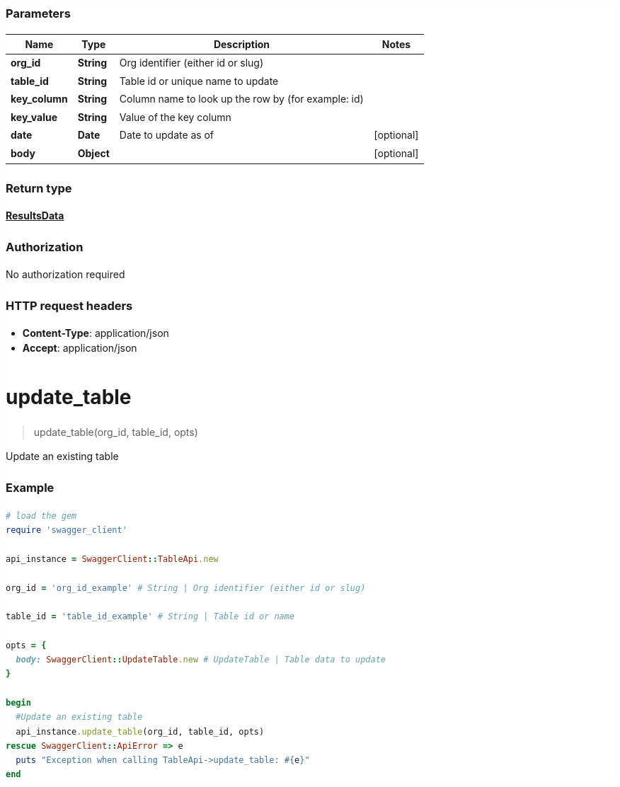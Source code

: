 ### Parameters

Name | Type | Description  | Notes
------------- | ------------- | ------------- | -------------
 **org_id** | **String**| Org identifier (either id or slug) | 
 **table_id** | **String**| Table id or unique name to update | 
 **key_column** | **String**| Column name to look up the row by (for example: id) | 
 **key_value** | **String**| Value of the key column | 
 **date** | **Date**| Date to update as of | [optional] 
 **body** | **Object**|  | [optional] 

### Return type

[**ResultsData**](ResultsData.md)

### Authorization

No authorization required

### HTTP request headers

 - **Content-Type**: application/json
 - **Accept**: application/json



# **update_table**
> update_table(org_id, table_id, opts)

Update an existing table



### Example
```ruby
# load the gem
require 'swagger_client'

api_instance = SwaggerClient::TableApi.new

org_id = 'org_id_example' # String | Org identifier (either id or slug)

table_id = 'table_id_example' # String | Table id or name

opts = { 
  body: SwaggerClient::UpdateTable.new # UpdateTable | Table data to update
}

begin
  #Update an existing table
  api_instance.update_table(org_id, table_id, opts)
rescue SwaggerClient::ApiError => e
  puts "Exception when calling TableApi->update_table: #{e}"
end
```
